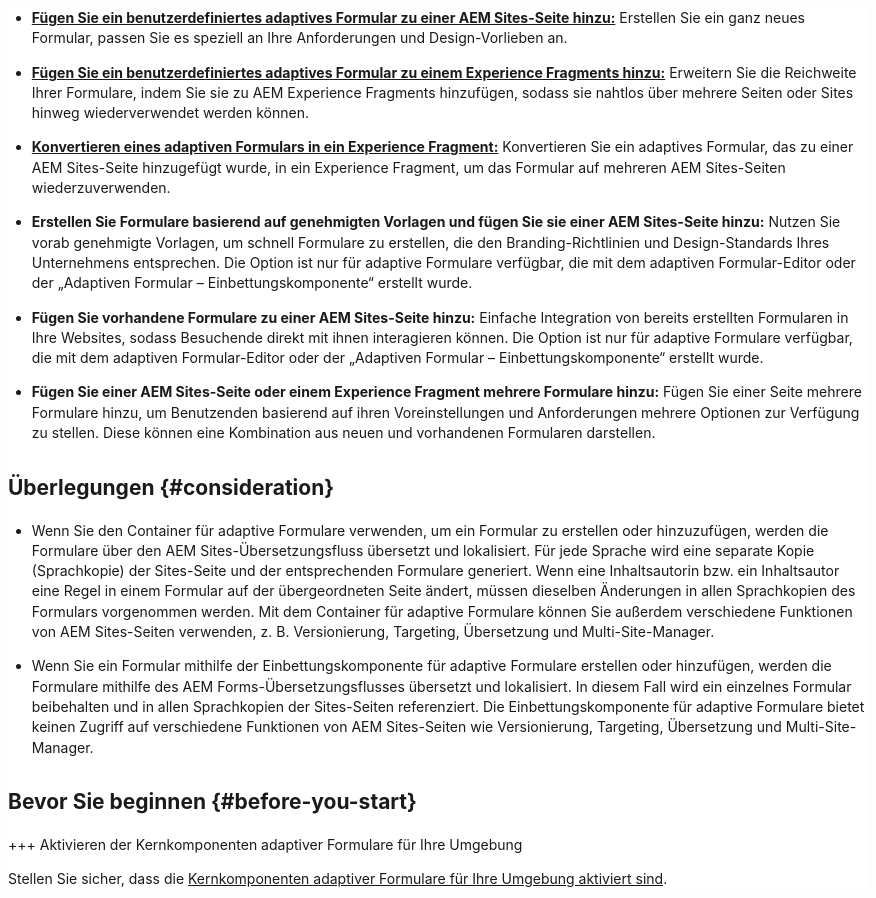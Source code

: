 * **[Fügen Sie ein benutzerdefiniertes adaptives Formular zu einer AEM Sites-Seite hinzu:](#create-an-adaptive-form-in-sites-editor)** Erstellen Sie ein ganz neues Formular, passen Sie es speziell an Ihre Anforderungen und Design-Vorlieben an.

* **[Fügen Sie ein benutzerdefiniertes adaptives Formular zu einem Experience Fragments hinzu:](#create-an-adaptive-form-in-experience-fragment)** Erweitern Sie die Reichweite Ihrer Formulare, indem Sie sie zu AEM Experience Fragments hinzufügen, sodass sie nahtlos über mehrere Seiten oder Sites hinweg wiederverwendet werden können.

* **[Konvertieren eines adaptiven Formulars in ein Experience Fragment:](#convert-an-adaptive-form-in-sites-page-to-an-experience-fragment)** Konvertieren Sie ein adaptives Formular, das zu einer AEM Sites-Seite hinzugefügt wurde, in ein Experience Fragment, um das Formular auf mehreren AEM Sites-Seiten wiederzuverwenden.

* **Erstellen Sie Formulare basierend auf genehmigten Vorlagen und fügen Sie sie einer AEM Sites-Seite hinzu:** Nutzen Sie vorab genehmigte Vorlagen, um schnell Formulare zu erstellen, die den Branding-Richtlinien und Design-Standards Ihres Unternehmens entsprechen. Die Option ist nur für adaptive Formulare verfügbar, die mit dem adaptiven Formular-Editor oder der „Adaptiven Formular – Einbettungskomponente“ erstellt wurde.

* **Fügen Sie vorhandene Formulare zu einer AEM Sites-Seite hinzu:** Einfache Integration von bereits erstellten Formularen in Ihre Websites, sodass Besuchende direkt mit ihnen interagieren können. Die Option ist nur für adaptive Formulare verfügbar, die mit dem adaptiven Formular-Editor oder der „Adaptiven Formular – Einbettungskomponente“ erstellt wurde.

* **Fügen Sie einer AEM Sites-Seite oder einem Experience Fragment mehrere Formulare hinzu:** Fügen Sie einer Seite mehrere Formulare hinzu, um Benutzenden basierend auf ihren Voreinstellungen und Anforderungen mehrere Optionen zur Verfügung zu stellen. Diese können eine Kombination aus neuen und vorhandenen Formularen darstellen.

## Überlegungen {#consideration}

* Wenn Sie den Container für adaptive Formulare verwenden, um ein Formular zu erstellen oder hinzuzufügen, werden die Formulare über den AEM Sites-Übersetzungsfluss übersetzt und lokalisiert. Für jede Sprache wird eine separate Kopie (Sprachkopie) der Sites-Seite und der entsprechenden Formulare generiert. Wenn eine Inhaltsautorin bzw. ein Inhaltsautor eine Regel in einem Formular auf der übergeordneten Seite ändert, müssen dieselben Änderungen in allen Sprachkopien des Formulars vorgenommen werden. Mit dem Container für adaptive Formulare können Sie außerdem verschiedene Funktionen von AEM Sites-Seiten verwenden, z. B. Versionierung, Targeting, Übersetzung und Multi-Site-Manager.

* Wenn Sie ein Formular mithilfe der Einbettungskomponente für adaptive Formulare erstellen oder hinzufügen, werden die Formulare mithilfe des AEM Forms-Übersetzungsflusses übersetzt und lokalisiert. In diesem Fall wird ein einzelnes Formular beibehalten und in allen Sprachkopien der Sites-Seiten referenziert. Die Einbettungskomponente für adaptive Formulare bietet keinen Zugriff auf verschiedene Funktionen von AEM Sites-Seiten wie Versionierung, Targeting, Übersetzung und Multi-Site-Manager.


## Bevor Sie beginnen {#before-you-start}

+++  Aktivieren der Kernkomponenten adaptiver Formulare für Ihre Umgebung

Stellen Sie sicher, dass die [Kernkomponenten adaptiver Formulare für Ihre Umgebung aktiviert sind](https://experienceleague.adobe.com/docs/experience-manager-headless-adaptive-forms/using/quick-setup/enable-headless-adaptive-forms-and-core-components.html?lang=de).
